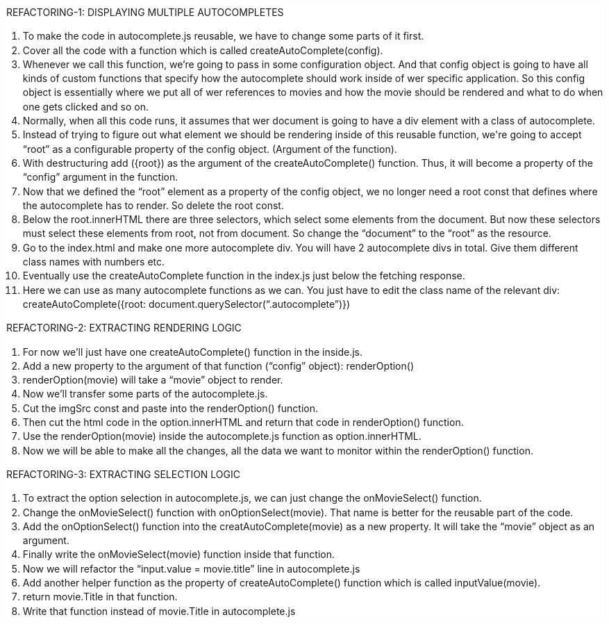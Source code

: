 REFACTORING-1: DISPLAYING MULTIPLE AUTOCOMPLETES

1) To make the code in autocomplete.js reusable, we have to change some parts of it first. 
2)  Cover all the code with a function which is called createAutoComplete(config). 
3) Whenever we call this function, we’re going to pass in some configuration object. And that config object is going to have all kinds of custom functions that specify how the autocomplete should work inside of wer specific application. So this config object is essentially where we put all of wer references to movies and how the movie should be rendered and what to do when one gets clicked and so on.
4) Normally, when all this code runs, it assumes that wer document is going to have a div element with a class of autocomplete.
5) Instead of trying to figure out what element we should be rendering inside of this reusable
function, we're going to accept “root” as a configurable property of the config object. (Argument of the function). 
6) With destructuring add ({root}) as the argument of the createAutoComplete() function. Thus, it will become a property of the “config” argument in the function.
7) Now that we defined the “root” element as a property of the config object, we no longer need a root const  that defines where the autocomplete has to render. So delete the root const. 
8) Below the root.innerHTML there are three selectors, which select some elements from the document. But now these selectors must select these elements from root, not from document. So change the “document” to the “root” as the resource.
8)  Go to the index.html and make one more autocomplete div. You will have 2 autocomplete divs in total. Give them different class names with numbers etc.
9) Eventually use the createAutoComplete function in the index.js just below the fetching response. 
10) Here we can use as many autocomplete functions as we can. You just have to edit the class name of the relevant div:
createAutoComplete({root: document.querySelector(“.autocomplete”)})

REFACTORING-2: EXTRACTING RENDERING LOGIC

1) For now we’ll just have one createAutoComplete() function in the inside.js. 
2) Add a new property to the argument of that function (“config” object): renderOption()
3) renderOption(movie) will take a “movie” object to render.
4) Now we’ll transfer some parts of the autocomplete.js. 
5) Cut the imgSrc const and paste into the renderOption() function. 
6) Then cut the html code in the option.innerHTML and return that code in renderOption() function.
7) Use the renderOption(movie) inside the autocomplete.js function as option.innerHTML.
8) Now we will be able to make all the changes, all the data we want to monitor within the renderOption() function. 

REFACTORING-3: EXTRACTING SELECTION LOGIC

1) To extract the option selection in autocomplete.js, we can just change the onMovieSelect() function. 
2) Change the onMovieSelect() function with onOptionSelect(movie). That name is better for the reusable part of the code.
3) Add the onOptionSelect() function into the creatAutoComplete(movie) as a new property. It will take the “movie” object as an argument. 
4) Finally write the onMovieSelect(movie) function inside that function. 
5) Now we will refactor the “input.value = movie.title” line in autocomplete.js
6) Add another helper function as the property of createAutoComplete() function which is called inputValue(movie). 
7) return movie.Title in that function. 
8) Write that function instead of movie.Title in autocomplete.js
